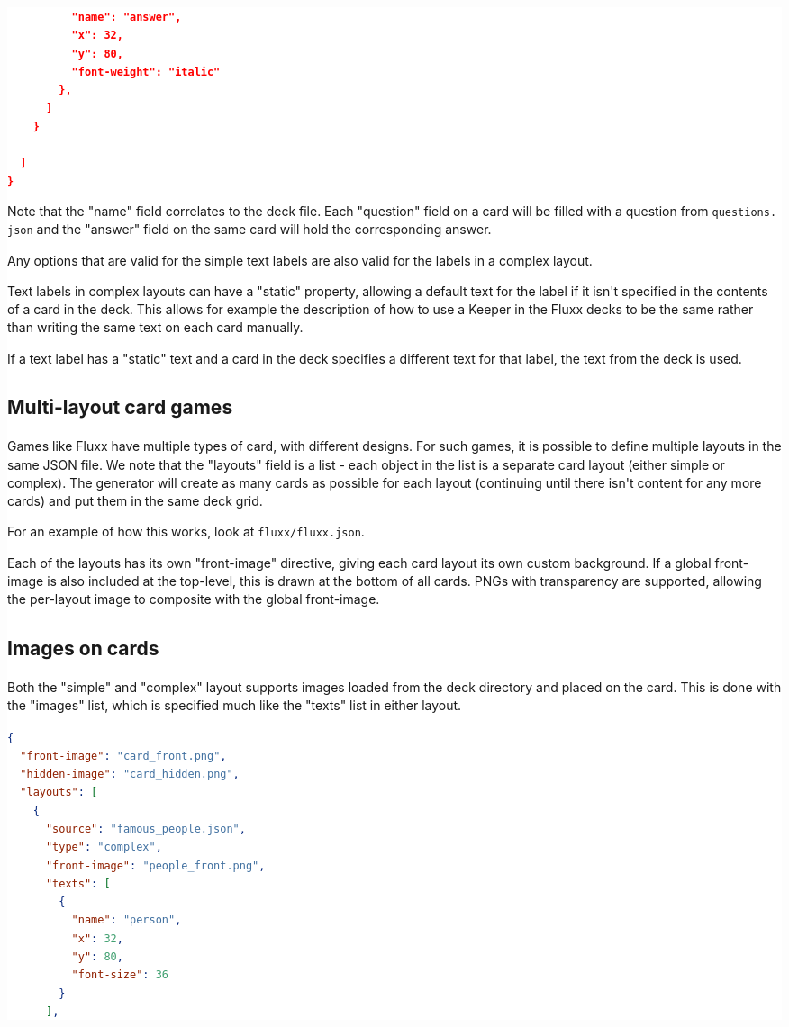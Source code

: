 ```json
          "name": "answer",
          "x": 32,
          "y": 80,
          "font-weight": "italic"
        },
      ]
    }

  ]
}
```

Note that the "name" field correlates to the deck file. Each "question" field
on a card will be filled with a question from ```questions.json``` and the
"answer" field on the same card will hold the corresponding answer.

Any options that are valid for the simple text labels are also valid for the
labels in a complex layout.

Text labels in complex layouts can have a "static" property, allowing a default
text for the label if it isn't specified in the contents of a card in the deck.
This allows for example the description of how to use a Keeper in the Fluxx decks
to be the same rather than writing the same text on each card manually.

If a text label has a "static" text and a card in the deck specifies a different text
for that label, the text from the deck is used.

## Multi-layout card games
Games like Fluxx have multiple types of card, with different designs.
For such games, it is possible to define multiple layouts in the same JSON file.
We note that the "layouts" field is a list - each object in the list is a separate
card layout (either simple or complex). The generator will create as many cards
as possible for each layout (continuing until there isn't content for any more cards)
and put them in the same deck grid.

For an example of how this works, look at ```fluxx/fluxx.json```.

Each of the layouts has its own "front-image" directive, giving each card layout its
own custom background. If a global front-image is also included at the top-level,
this is drawn at the bottom of all cards. PNGs with transparency are supported,
allowing the per-layout image to composite with the global front-image.


## Images on cards
Both the "simple" and "complex" layout supports images loaded from the deck directory
and placed on the card. This is done with the "images" list, which is specified much
like the "texts" list in either layout.

```json
{
  "front-image": "card_front.png",
  "hidden-image": "card_hidden.png",
  "layouts": [
    {
      "source": "famous_people.json",
      "type": "complex",
      "front-image": "people_front.png",
      "texts": [
        {
          "name": "person",
          "x": 32,
          "y": 80,
          "font-size": 36
        }
      ],
```